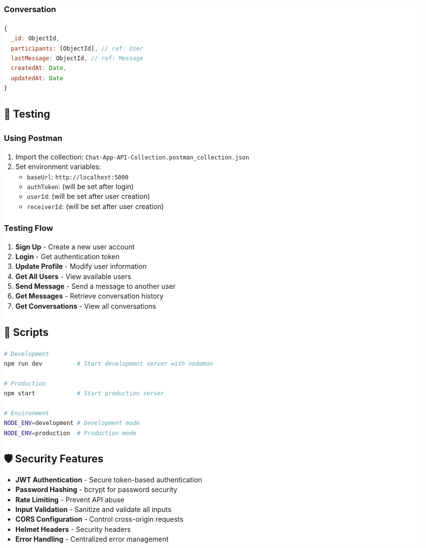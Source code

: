 ### Conversation
```javascript
{
  _id: ObjectId,
  participants: [ObjectId], // ref: User
  lastMessage: ObjectId, // ref: Message
  createdAt: Date,
  updatedAt: Date
}
```

## 🧪 Testing

### Using Postman

1. Import the collection: `Chat-App-API-Collection.postman_collection.json`
2. Set environment variables:
   - `baseUrl`: `http://localhost:5000`
   - `authToken`: (will be set after login)
   - `userId`: (will be set after user creation)
   - `receiverId`: (will be set after user creation)

### Testing Flow

1. **Sign Up** - Create a new user account
2. **Login** - Get authentication token
3. **Update Profile** - Modify user information
4. **Get All Users** - View available users
5. **Send Message** - Send a message to another user
6. **Get Messages** - Retrieve conversation history
7. **Get Conversations** - View all conversations

## 🔧 Scripts

```bash
# Development
npm run dev          # Start development server with nodemon

# Production
npm start            # Start production server

# Environment
NODE_ENV=development # Development mode
NODE_ENV=production  # Production mode
```

## 🛡️ Security Features

- **JWT Authentication** - Secure token-based authentication
- **Password Hashing** - bcrypt for password security
- **Rate Limiting** - Prevent API abuse
- **Input Validation** - Sanitize and validate all inputs
- **CORS Configuration** - Control cross-origin requests
- **Helmet Headers** - Security headers
- **Error Handling** - Centralized error management
